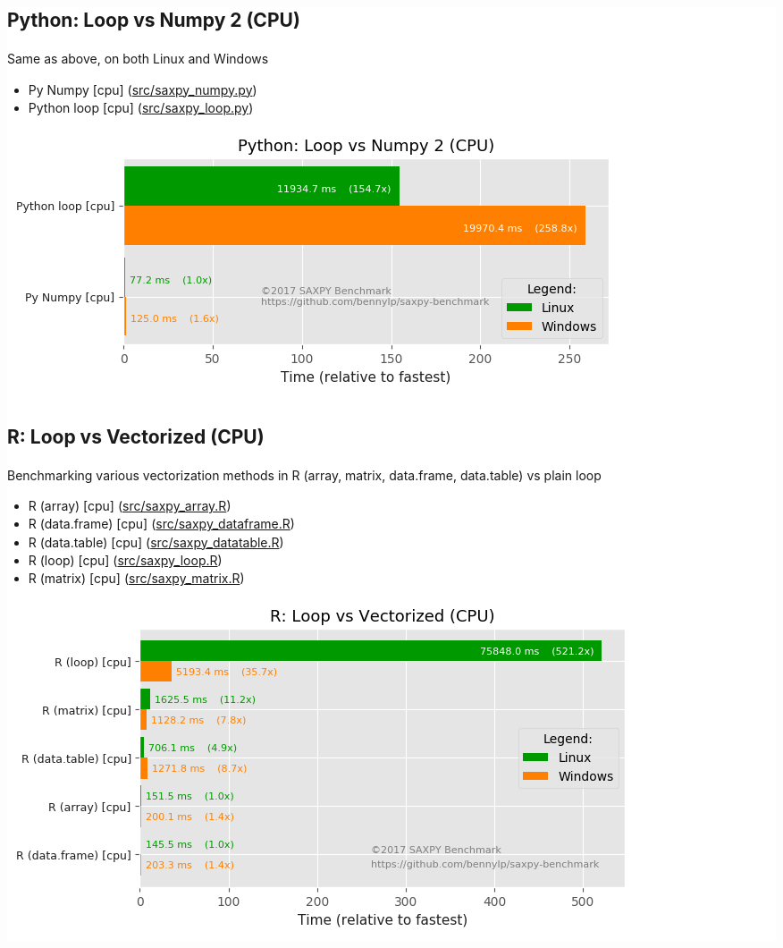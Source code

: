 ## Python: Loop vs Numpy 2 (CPU)

Same as above, on both Linux and Windows

- Py Numpy [cpu] ([src/saxpy_numpy.py](src/saxpy_numpy.py))
- Python loop [cpu] ([src/saxpy_loop.py](src/saxpy_loop.py))

![results/charts-en/python-loop-vs-numpy-cpu.png](results/charts-en/python-loop-vs-numpy-cpu.png?raw=true "results/charts-en/python-loop-vs-numpy-cpu.png")

## R: Loop vs Vectorized (CPU)

Benchmarking various vectorization methods in R (array, matrix, data.frame, data.table) vs plain loop

- R (array) [cpu] ([src/saxpy_array.R](src/saxpy_array.R))
- R (data.frame) [cpu] ([src/saxpy_dataframe.R](src/saxpy_dataframe.R))
- R (data.table) [cpu] ([src/saxpy_datatable.R](src/saxpy_datatable.R))
- R (loop) [cpu] ([src/saxpy_loop.R](src/saxpy_loop.R))
- R (matrix) [cpu] ([src/saxpy_matrix.R](src/saxpy_matrix.R))

![results/charts-en/r-loop-vs-vec.png](results/charts-en/r-loop-vs-vec.png?raw=true "results/charts-en/r-loop-vs-vec.png")
